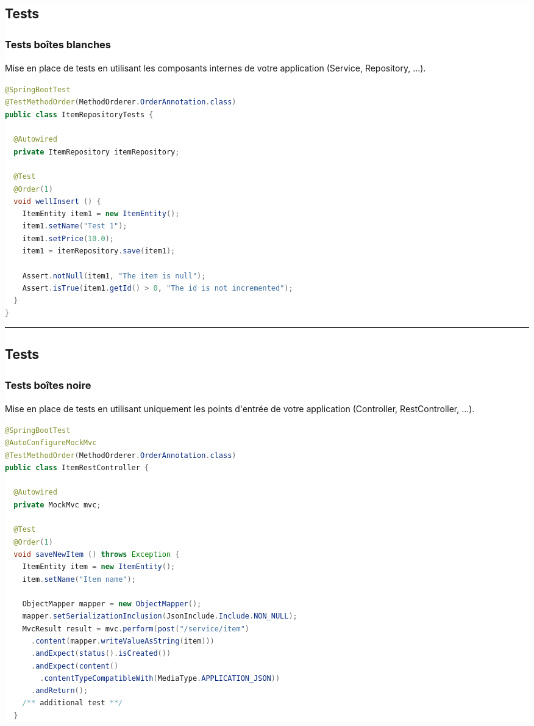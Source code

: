 
## Tests

### Tests boîtes blanches

Mise en place de tests en utilisant les composants internes de votre application (Service, Repository, ...).

```java
@SpringBootTest
@TestMethodOrder(MethodOrderer.OrderAnnotation.class)
public class ItemRepositoryTests {

  @Autowired
  private ItemRepository itemRepository;

  @Test
  @Order(1)
  void wellInsert () {
    ItemEntity item1 = new ItemEntity();
    item1.setName("Test 1");
    item1.setPrice(10.0);
    item1 = itemRepository.save(item1);

    Assert.notNull(item1, "The item is null");
    Assert.isTrue(item1.getId() > 0, "The id is not incremented");
  }
}
```

---

## Tests

### Tests boîtes noire

Mise en place de tests en utilisant uniquement les points d'entrée de votre application (Controller, RestController, ...).

```java
@SpringBootTest
@AutoConfigureMockMvc
@TestMethodOrder(MethodOrderer.OrderAnnotation.class)
public class ItemRestController {

  @Autowired
  private MockMvc mvc;

  @Test
  @Order(1)
  void saveNewItem () throws Exception {
    ItemEntity item = new ItemEntity();
    item.setName("Item name");

    ObjectMapper mapper = new ObjectMapper();
    mapper.setSerializationInclusion(JsonInclude.Include.NON_NULL);
    MvcResult result = mvc.perform(post("/service/item")
      .content(mapper.writeValueAsString(item)))
      .andExpect(status().isCreated())
      .andExpect(content()
        .contentTypeCompatibleWith(MediaType.APPLICATION_JSON))
      .andReturn();
    /** additional test **/
  }
```